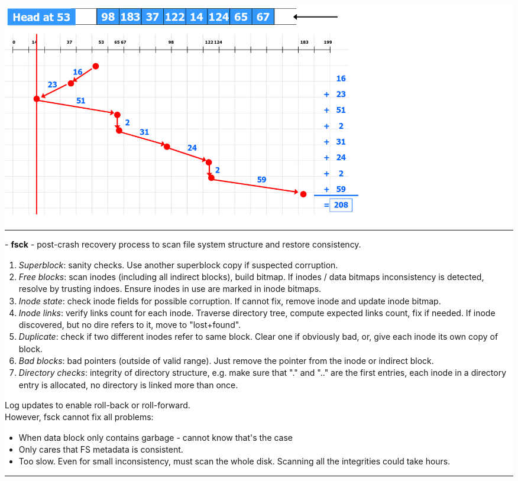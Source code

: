 <img src="./images/look.png" width="600">

---
\- **fsck** - post-crash recovery process to scan file system structure and restore consistency. 
1. *Superblock*: sanity checks. Use another superblock copy if suspected corruption.
2. *Free blocks*: scan inodes (including all indirect blocks), build bitmap. If inodes / data bitmaps inconsistency is detected, resolve by trusting indoes. Ensure inodes in use are marked in inode bitmaps.
3. *Inode state*: check inode fields for possible corruption. If cannot fix, remove inode and update inode bitmap.
4. *Inode links*: verify links count for each inode. Traverse directory tree, compute expected links count, fix if needed. If inode discovered, but no dire refers to it, move to "lost+found".
5. *Duplicate*: check if two different inodes refer to same block. Clear one if obviously bad, or, give each inode its own copy of block.
6. *Bad blocks*: bad pointers (outside of valid range). Just remove the pointer from the inode or indirect block.
7. *Directory checks*: integrity of directory structure, e.g. make sure that "." and ".." are the first entries, each inode in a directory entry is allocated, no directory is linked more than once.

Log updates to enable roll-back or roll-forward.</br>
However, fsck cannot fix all problems:
- When data block only contains garbage - cannot know that's the case
- Only cares that FS metadata is consistent.
- Too slow. Even for small inconsistency, must scan the whole disk. Scanning all the integrities could take hours.

---